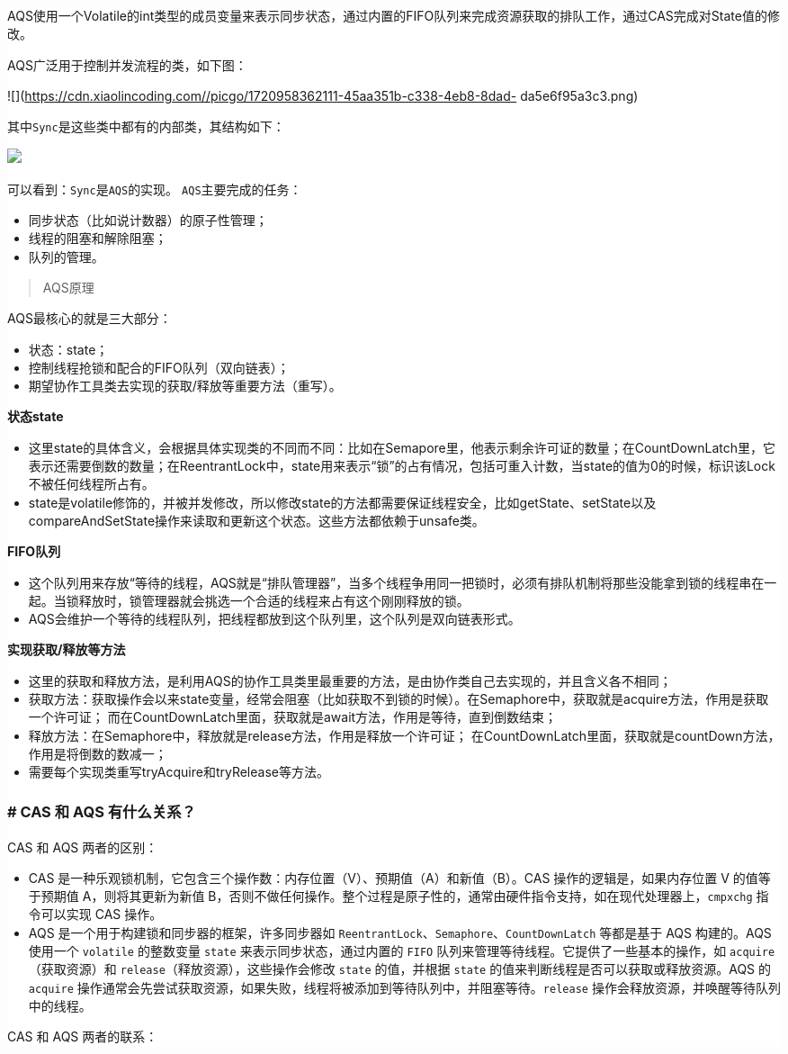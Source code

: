 AQS使用一个Volatile的int类型的成员变量来表示同步状态，通过内置的FIFO队列来完成资源获取的排队工作，通过CAS完成对State值的修改。

AQS广泛用于控制并发流程的类，如下图：

![](https://cdn.xiaolincoding.com//picgo/1720958362111-45aa351b-c338-4eb8-8dad-
da5e6f95a3c3.png)

其中`Sync`是这些类中都有的内部类，其结构如下：

![](https://cdn.xiaolincoding.com//picgo/1720958362187-35b5e5ef-04e0-44a6-b5f8-205f43df8847.png)

可以看到：`Sync`是`AQS`的实现。 `AQS`主要完成的任务：

  * 同步状态（比如说计数器）的原子性管理；
  * 线程的阻塞和解除阻塞；
  * 队列的管理。

> AQS原理

AQS最核心的就是三大部分：

  * 状态：state；
  * 控制线程抢锁和配合的FIFO队列（双向链表）；
  * 期望协作工具类去实现的获取/释放等重要方法（重写）。

**状态state**

  * 这里state的具体含义，会根据具体实现类的不同而不同：比如在Semapore里，他表示剩余许可证的数量；在CountDownLatch里，它表示还需要倒数的数量；在ReentrantLock中，state用来表示“锁”的占有情况，包括可重入计数，当state的值为0的时候，标识该Lock不被任何线程所占有。
  * state是volatile修饰的，并被并发修改，所以修改state的方法都需要保证线程安全，比如getState、setState以及compareAndSetState操作来读取和更新这个状态。这些方法都依赖于unsafe类。

**FIFO队列**

  * 这个队列用来存放“等待的线程，AQS就是“排队管理器”，当多个线程争用同一把锁时，必须有排队机制将那些没能拿到锁的线程串在一起。当锁释放时，锁管理器就会挑选一个合适的线程来占有这个刚刚释放的锁。
  * AQS会维护一个等待的线程队列，把线程都放到这个队列里，这个队列是双向链表形式。

**实现获取/释放等方法**

  * 这里的获取和释放方法，是利用AQS的协作工具类里最重要的方法，是由协作类自己去实现的，并且含义各不相同；
  * 获取方法：获取操作会以来state变量，经常会阻塞（比如获取不到锁的时候）。在Semaphore中，获取就是acquire方法，作用是获取一个许可证； 而在CountDownLatch里面，获取就是await方法，作用是等待，直到倒数结束；
  * 释放方法：在Semaphore中，释放就是release方法，作用是释放一个许可证； 在CountDownLatch里面，获取就是countDown方法，作用是将倒数的数减一；
  * 需要每个实现类重写tryAcquire和tryRelease等方法。

### # CAS 和 AQS 有什么关系？

CAS 和 AQS 两者的区别：

  * CAS 是一种乐观锁机制，它包含三个操作数：内存位置（V）、预期值（A）和新值（B）。CAS 操作的逻辑是，如果内存位置 V 的值等于预期值 A，则将其更新为新值 B，否则不做任何操作。整个过程是原子性的，通常由硬件指令支持，如在现代处理器上，`cmpxchg` 指令可以实现 CAS 操作。
  * AQS 是一个用于构建锁和同步器的框架，许多同步器如 `ReentrantLock`、`Semaphore`、`CountDownLatch` 等都是基于 AQS 构建的。AQS 使用一个 `volatile` 的整数变量 `state` 来表示同步状态，通过内置的 `FIFO` 队列来管理等待线程。它提供了一些基本的操作，如 `acquire`（获取资源）和 `release`（释放资源），这些操作会修改 `state` 的值，并根据 `state` 的值来判断线程是否可以获取或释放资源。AQS 的 `acquire` 操作通常会先尝试获取资源，如果失败，线程将被添加到等待队列中，并阻塞等待。`release` 操作会释放资源，并唤醒等待队列中的线程。

CAS 和 AQS 两者的联系：
